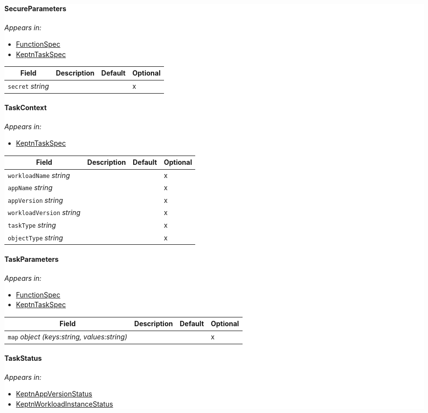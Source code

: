 
#### SecureParameters





_Appears in:_
- [FunctionSpec](#functionspec)
- [KeptnTaskSpec](#keptntaskspec)

| Field | Description | Default | Optional
| --- | --- | --- | --- |
| `secret` _string_ |  || x |


#### TaskContext





_Appears in:_
- [KeptnTaskSpec](#keptntaskspec)

| Field | Description | Default | Optional
| --- | --- | --- | --- |
| `workloadName` _string_ |  || x |
| `appName` _string_ |  || x |
| `appVersion` _string_ |  || x |
| `workloadVersion` _string_ |  || x |
| `taskType` _string_ |  || x |
| `objectType` _string_ |  || x |


#### TaskParameters





_Appears in:_
- [FunctionSpec](#functionspec)
- [KeptnTaskSpec](#keptntaskspec)

| Field | Description | Default | Optional
| --- | --- | --- | --- |
| `map` _object (keys:string, values:string)_ |  || x |


#### TaskStatus





_Appears in:_
- [KeptnAppVersionStatus](#keptnappversionstatus)
- [KeptnWorkloadInstanceStatus](#keptnworkloadinstancestatus)
